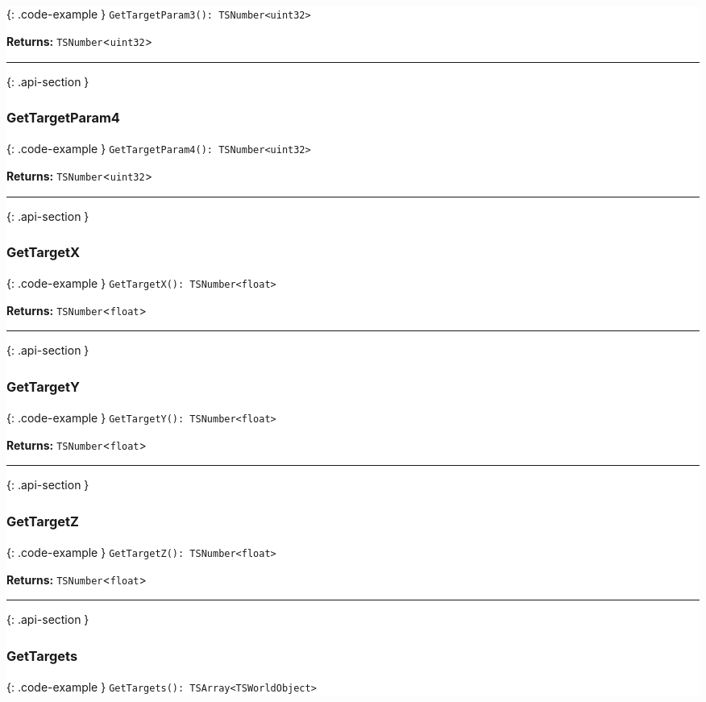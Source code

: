 {: .code-example }
`GetTargetParam3(): TSNumber<uint32>`

**Returns:** 
`TSNumber`<`uint32`\>

___

{: .api-section }
### GetTargetParam4

{: .code-example }
`GetTargetParam4(): TSNumber<uint32>`

**Returns:** 
`TSNumber`<`uint32`\>

___

{: .api-section }
### GetTargetX

{: .code-example }
`GetTargetX(): TSNumber<float>`

**Returns:** 
`TSNumber`<`float`\>

___

{: .api-section }
### GetTargetY

{: .code-example }
`GetTargetY(): TSNumber<float>`

**Returns:** 
`TSNumber`<`float`\>

___

{: .api-section }
### GetTargetZ

{: .code-example }
`GetTargetZ(): TSNumber<float>`

**Returns:** 
`TSNumber`<`float`\>

___

{: .api-section }
### GetTargets

{: .code-example }
`GetTargets(): TSArray<TSWorldObject>`
